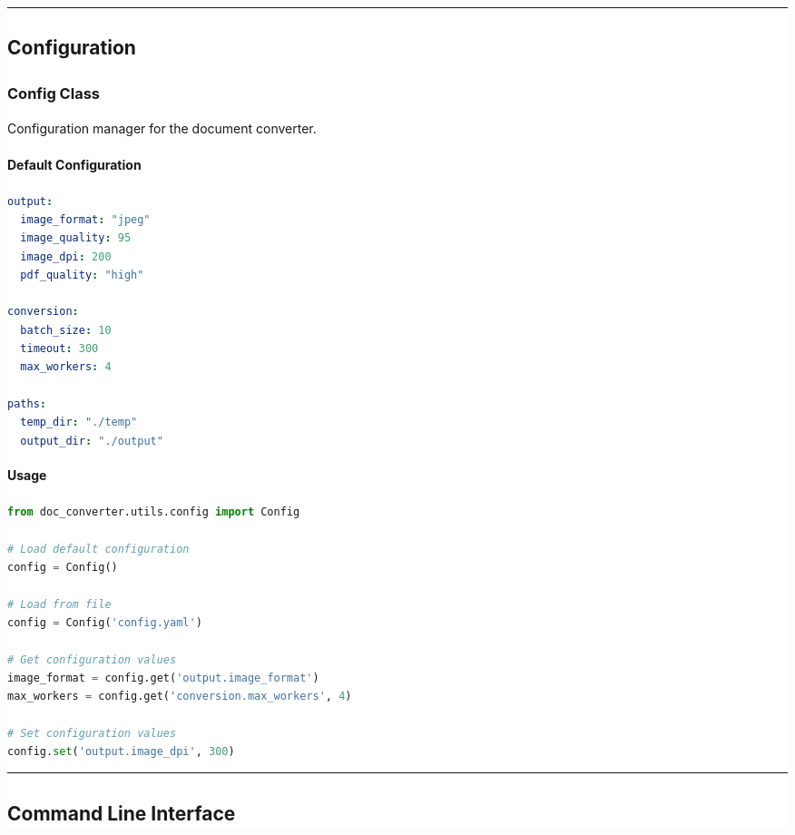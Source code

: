 ```python
```

---

## Configuration

### Config Class

Configuration manager for the document converter.

#### Default Configuration

```yaml
output:
  image_format: "jpeg"
  image_quality: 95
  image_dpi: 200
  pdf_quality: "high"

conversion:
  batch_size: 10
  timeout: 300
  max_workers: 4

paths:
  temp_dir: "./temp"
  output_dir: "./output"
```

#### Usage

```python
from doc_converter.utils.config import Config

# Load default configuration
config = Config()

# Load from file
config = Config('config.yaml')

# Get configuration values
image_format = config.get('output.image_format')
max_workers = config.get('conversion.max_workers', 4)

# Set configuration values
config.set('output.image_dpi', 300)
```

---

## Command Line Interface
